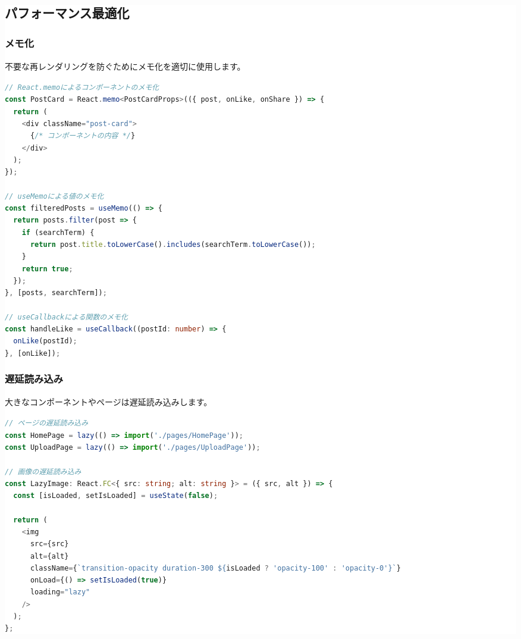 ## パフォーマンス最適化

### メモ化
不要な再レンダリングを防ぐためにメモ化を適切に使用します。

```typescript
// React.memoによるコンポーネントのメモ化
const PostCard = React.memo<PostCardProps>(({ post, onLike, onShare }) => {
  return (
    <div className="post-card">
      {/* コンポーネントの内容 */}
    </div>
  );
});

// useMemoによる値のメモ化
const filteredPosts = useMemo(() => {
  return posts.filter(post => {
    if (searchTerm) {
      return post.title.toLowerCase().includes(searchTerm.toLowerCase());
    }
    return true;
  });
}, [posts, searchTerm]);

// useCallbackによる関数のメモ化
const handleLike = useCallback((postId: number) => {
  onLike(postId);
}, [onLike]);
```

### 遅延読み込み
大きなコンポーネントやページは遅延読み込みします。

```typescript
// ページの遅延読み込み
const HomePage = lazy(() => import('./pages/HomePage'));
const UploadPage = lazy(() => import('./pages/UploadPage'));

// 画像の遅延読み込み
const LazyImage: React.FC<{ src: string; alt: string }> = ({ src, alt }) => {
  const [isLoaded, setIsLoaded] = useState(false);

  return (
    <img
      src={src}
      alt={alt}
      className={`transition-opacity duration-300 ${isLoaded ? 'opacity-100' : 'opacity-0'}`}
      onLoad={() => setIsLoaded(true)}
      loading="lazy"
    />
  );
};
```
